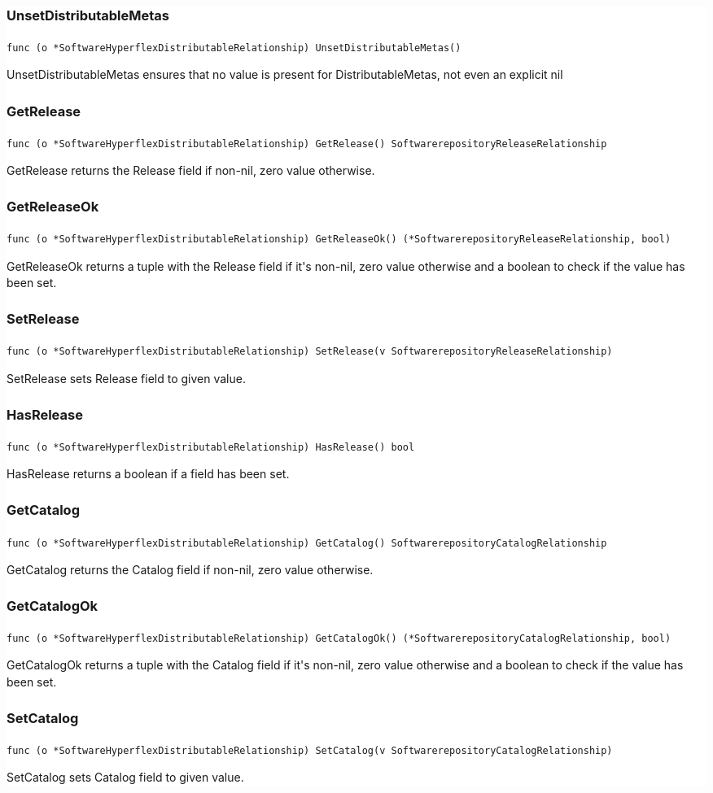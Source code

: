 ### UnsetDistributableMetas
`func (o *SoftwareHyperflexDistributableRelationship) UnsetDistributableMetas()`

UnsetDistributableMetas ensures that no value is present for DistributableMetas, not even an explicit nil
### GetRelease

`func (o *SoftwareHyperflexDistributableRelationship) GetRelease() SoftwarerepositoryReleaseRelationship`

GetRelease returns the Release field if non-nil, zero value otherwise.

### GetReleaseOk

`func (o *SoftwareHyperflexDistributableRelationship) GetReleaseOk() (*SoftwarerepositoryReleaseRelationship, bool)`

GetReleaseOk returns a tuple with the Release field if it's non-nil, zero value otherwise
and a boolean to check if the value has been set.

### SetRelease

`func (o *SoftwareHyperflexDistributableRelationship) SetRelease(v SoftwarerepositoryReleaseRelationship)`

SetRelease sets Release field to given value.

### HasRelease

`func (o *SoftwareHyperflexDistributableRelationship) HasRelease() bool`

HasRelease returns a boolean if a field has been set.

### GetCatalog

`func (o *SoftwareHyperflexDistributableRelationship) GetCatalog() SoftwarerepositoryCatalogRelationship`

GetCatalog returns the Catalog field if non-nil, zero value otherwise.

### GetCatalogOk

`func (o *SoftwareHyperflexDistributableRelationship) GetCatalogOk() (*SoftwarerepositoryCatalogRelationship, bool)`

GetCatalogOk returns a tuple with the Catalog field if it's non-nil, zero value otherwise
and a boolean to check if the value has been set.

### SetCatalog

`func (o *SoftwareHyperflexDistributableRelationship) SetCatalog(v SoftwarerepositoryCatalogRelationship)`

SetCatalog sets Catalog field to given value.

